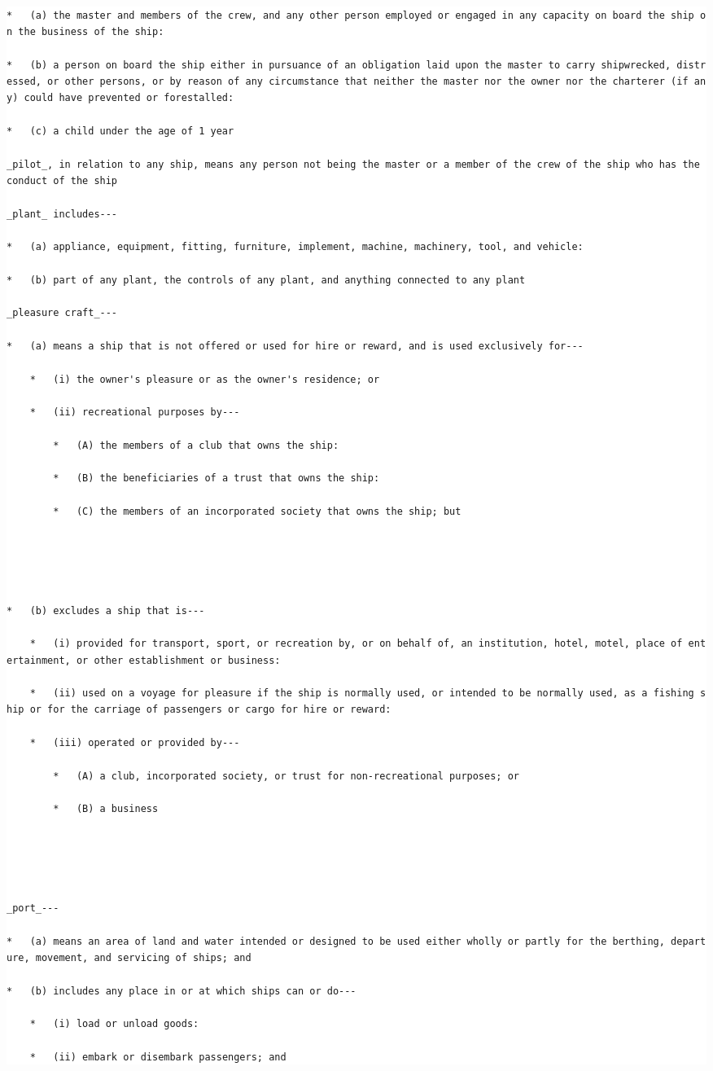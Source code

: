     *   (a) the master and members of the crew, and any other person employed or engaged in any capacity on board the ship on the business of the ship:
    
    *   (b) a person on board the ship either in pursuance of an obligation laid upon the master to carry shipwrecked, distressed, or other persons, or by reason of any circumstance that neither the master nor the owner nor the charterer (if any) could have prevented or forestalled:
    
    *   (c) a child under the age of 1 year
    
    _pilot_, in relation to any ship, means any person not being the master or a member of the crew of the ship who has the conduct of the ship
    
    _plant_ includes---
        
    *   (a) appliance, equipment, fitting, furniture, implement, machine, machinery, tool, and vehicle:
    
    *   (b) part of any plant, the controls of any plant, and anything connected to any plant
    
    _pleasure craft_---
        
    *   (a) means a ship that is not offered or used for hire or reward, and is used exclusively for---
            
        *   (i) the owner's pleasure or as the owner's residence; or
        
        *   (ii) recreational purposes by---
                
            *   (A) the members of a club that owns the ship:
            
            *   (B) the beneficiaries of a trust that owns the ship:
            
            *   (C) the members of an incorporated society that owns the ship; but
            
            
        
        
    
    *   (b) excludes a ship that is---
            
        *   (i) provided for transport, sport, or recreation by, or on behalf of, an institution, hotel, motel, place of entertainment, or other establishment or business:
        
        *   (ii) used on a voyage for pleasure if the ship is normally used, or intended to be normally used, as a fishing ship or for the carriage of passengers or cargo for hire or reward:
        
        *   (iii) operated or provided by---
                
            *   (A) a club, incorporated society, or trust for non-recreational purposes; or
            
            *   (B) a business
            
            
        
        
    
    _port_---
        
    *   (a) means an area of land and water intended or designed to be used either wholly or partly for the berthing, departure, movement, and servicing of ships; and
    
    *   (b) includes any place in or at which ships can or do---
            
        *   (i) load or unload goods:
        
        *   (ii) embark or disembark passengers; and
        
        